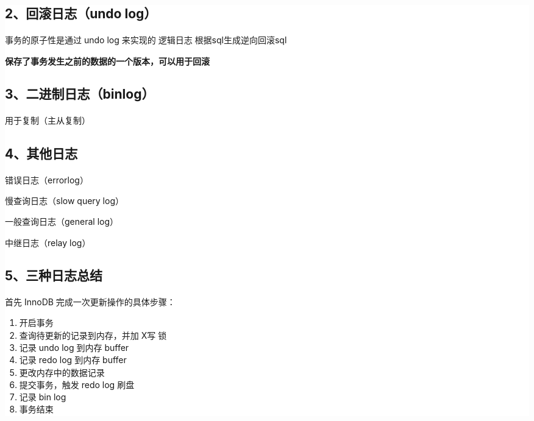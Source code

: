## 2、回滚日志（undo log）

事务的原子性是通过 undo log 来实现的 逻辑日志 根据sql生成逆向回滚sql

**保存了事务发生之前的数据的一个版本，可以用于回滚**

## 3、二进制日志（binlog）

用于复制（主从复制）

## 4、其他日志

错误日志（errorlog）

慢查询日志（slow query log）

一般查询日志（general log）

中继日志（relay log）

## 5、三种日志总结

首先 InnoDB 完成一次更新操作的具体步骤：

1. 开启事务
2. 查询待更新的记录到内存，并加 X写 锁
3. 记录 undo log 到内存 buffer
4. 记录 redo log 到内存 buffer
5. 更改内存中的数据记录
6. 提交事务，触发 redo log 刷盘
7. 记录 bin log
8. 事务结束



